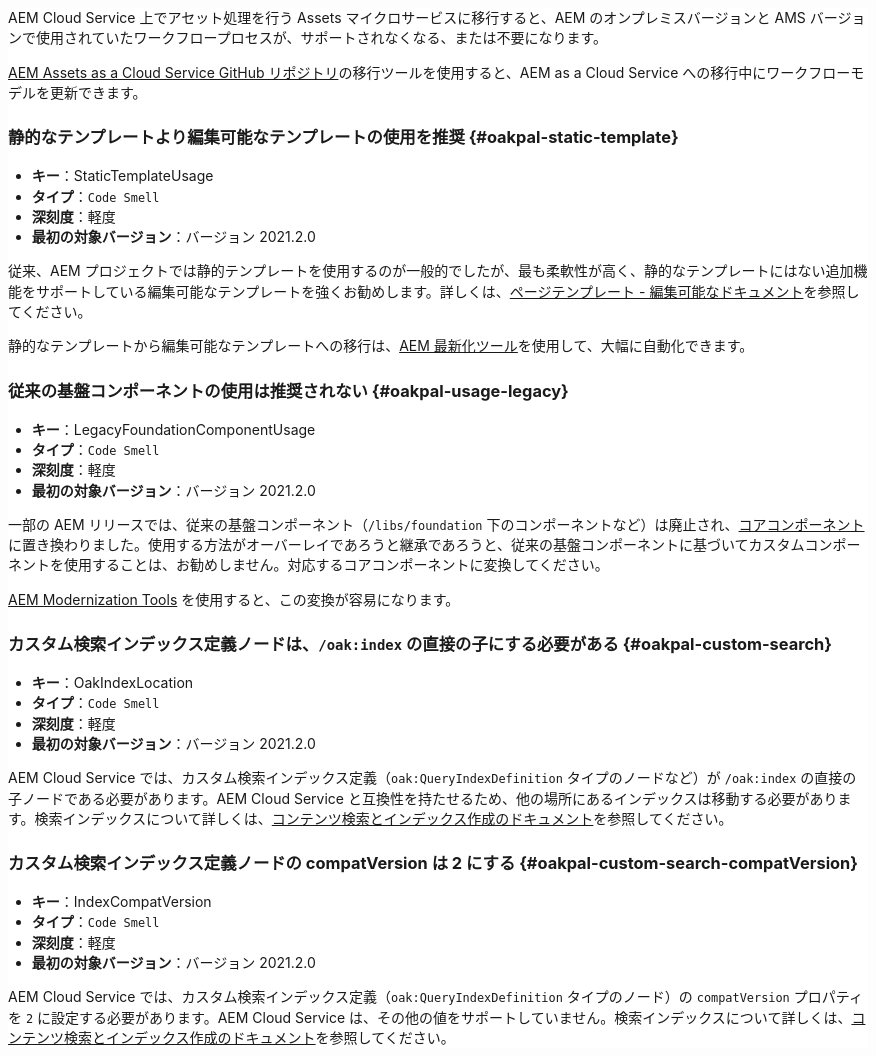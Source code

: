 AEM Cloud Service 上でアセット処理を行う Assets マイクロサービスに移行すると、AEM のオンプレミスバージョンと AMS バージョンで使用されていたワークフロープロセスが、サポートされなくなる、または不要になります。

[AEM Assets as a Cloud Service GitHub リポジトリ](https://github.com/adobe/aem-cloud-migration)の移行ツールを使用すると、AEM as a Cloud Service への移行中にワークフローモデルを更新できます。

### 静的なテンプレートより編集可能なテンプレートの使用を推奨 {#oakpal-static-template}

* **キー**：StaticTemplateUsage
* **タイプ**：`Code Smell`
* **深刻度**：軽度
* **最初の対象バージョン**：バージョン 2021.2.0

従来、AEM プロジェクトでは静的テンプレートを使用するのが一般的でしたが、最も柔軟性が高く、静的なテンプレートにはない追加機能をサポートしている編集可能なテンプレートを強くお勧めします。詳しくは、[ページテンプレート - 編集可能なドキュメント](https://experienceleague.adobe.com/ja/docs/experience-manager-65/content/implementing/developing/platform/templates/page-templates-editable)を参照してください。

静的なテンプレートから編集可能なテンプレートへの移行は、[AEM 最新化ツール](https://opensource.adobe.com/aem-modernize-tools/)を使用して、大幅に自動化できます。

### 従来の基盤コンポーネントの使用は推奨されない {#oakpal-usage-legacy}

* **キー**：LegacyFoundationComponentUsage
* **タイプ**：`Code Smell`
* **深刻度**：軽度
* **最初の対象バージョン**：バージョン 2021.2.0

一部の AEM リリースでは、従来の基盤コンポーネント（`/libs/foundation` 下のコンポーネントなど）は廃止され、[コアコンポーネント](https://experienceleague.adobe.com/ja/docs/experience-manager-core-components/using/introduction)に置き換わりました。使用する方法がオーバーレイであろうと継承であろうと、従来の基盤コンポーネントに基づいてカスタムコンポーネントを使用することは、お勧めしません。対応するコアコンポーネントに変換してください。

[AEM Modernization Tools](https://opensource.adobe.com/aem-modernize-tools/) を使用すると、この変換が容易になります。

### カスタム検索インデックス定義ノードは、`/oak:index` の直接の子にする必要がある {#oakpal-custom-search}

* **キー**：OakIndexLocation
* **タイプ**：`Code Smell`
* **深刻度**：軽度
* **最初の対象バージョン**：バージョン 2021.2.0

AEM Cloud Service では、カスタム検索インデックス定義（`oak:QueryIndexDefinition` タイプのノードなど）が `/oak:index` の直接の子ノードである必要があります。AEM Cloud Service と互換性を持たせるため、他の場所にあるインデックスは移動する必要があります。検索インデックスについて詳しくは、[コンテンツ検索とインデックス作成のドキュメント](https://experienceleague.adobe.com/ja/docs/experience-manager-cloud-service/content/operations/indexing)を参照してください。

### カスタム検索インデックス定義ノードの compatVersion は 2 にする {#oakpal-custom-search-compatVersion}

* **キー**：IndexCompatVersion
* **タイプ**：`Code Smell`
* **深刻度**：軽度
* **最初の対象バージョン**：バージョン 2021.2.0

AEM Cloud Service では、カスタム検索インデックス定義（`oak:QueryIndexDefinition` タイプのノード）の `compatVersion` プロパティを `2` に設定する必要があります。AEM Cloud Service は、その他の値をサポートしていません。検索インデックスについて詳しくは、[コンテンツ検索とインデックス作成のドキュメント](https://experienceleague.adobe.com/ja/docs/experience-manager-cloud-service/content/operations/indexing)を参照してください。
